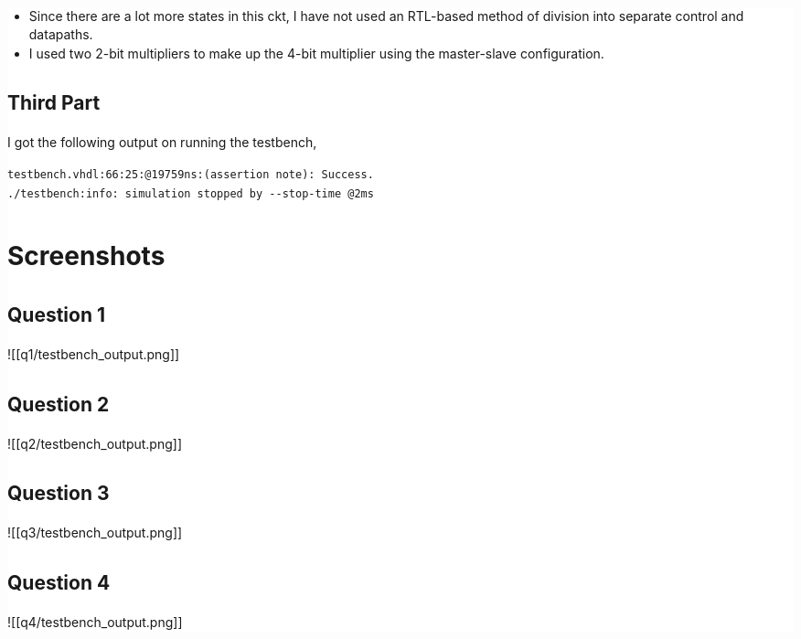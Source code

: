 - Since there are a lot more states in this ckt, I have not used an RTL-based method of division into separate control and datapaths.
- I used two 2-bit multipliers to make up the 4-bit multiplier using the master-slave configuration.
## Third Part
I got the following output on running the testbench,
```shell
testbench.vhdl:66:25:@19759ns:(assertion note): Success.
./testbench:info: simulation stopped by --stop-time @2ms
```

# Screenshots
## Question 1
![[q1/testbench_output.png]]
## Question 2
![[q2/testbench_output.png]]
## Question 3
![[q3/testbench_output.png]]
## Question 4
![[q4/testbench_output.png]]